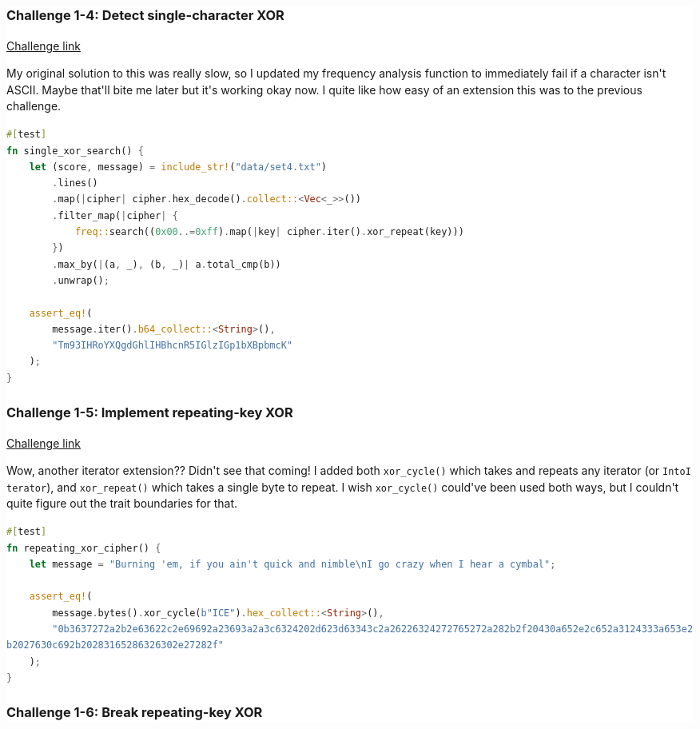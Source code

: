 ### Challenge 1-4: Detect single-character XOR

[Challenge link](https://cryptopals.com/sets/1/challenges/4)

My original solution to this was really slow, so I updated my frequency
analysis function to immediately fail if a character isn't ASCII. Maybe that'll
bite me later but it's working okay now. I quite like how easy of an extension
this was to the previous challenge.

```rust
#[test]
fn single_xor_search() {
    let (score, message) = include_str!("data/set4.txt")
        .lines()
        .map(|cipher| cipher.hex_decode().collect::<Vec<_>>())
        .filter_map(|cipher| {
            freq::search((0x00..=0xff).map(|key| cipher.iter().xor_repeat(key)))
        })
        .max_by(|(a, _), (b, _)| a.total_cmp(b))
        .unwrap();

    assert_eq!(
        message.iter().b64_collect::<String>(),
        "Tm93IHRoYXQgdGhlIHBhcnR5IGlzIGp1bXBpbmcK"
    );
}
```


### Challenge 1-5: Implement repeating-key XOR

[Challenge link](https://cryptopals.com/sets/1/challenges/5)

Wow, another iterator extension?? Didn't see that coming! I added both
`xor_cycle()` which takes and repeats any iterator (or `IntoIterator`), and
`xor_repeat()` which takes a single byte to repeat. I wish `xor_cycle()`
could've been used both ways, but I couldn't quite figure out the trait
boundaries for that.

```rust
#[test]
fn repeating_xor_cipher() {
    let message = "Burning 'em, if you ain't quick and nimble\nI go crazy when I hear a cymbal";

    assert_eq!(
        message.bytes().xor_cycle(b"ICE").hex_collect::<String>(),
        "0b3637272a2b2e63622c2e69692a23693a2a3c6324202d623d63343c2a26226324272765272a282b2f20430a652e2c652a3124333a653e2b2027630c692b20283165286326302e27282f"
    );
}
```


### Challenge 1-6: Break repeating-key XOR
